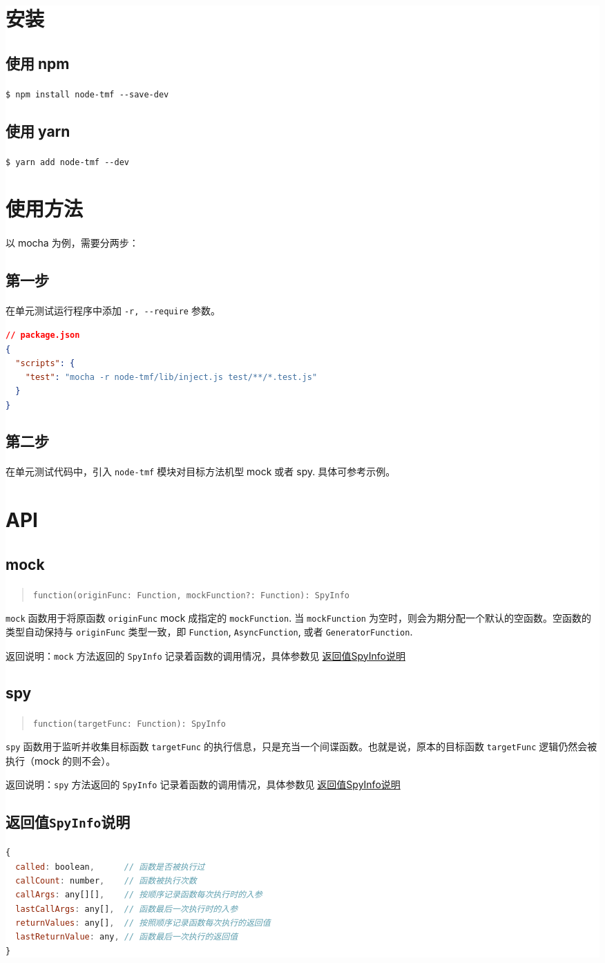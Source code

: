 # 安装

## 使用 npm
```shell
$ npm install node-tmf --save-dev
```

## 使用 yarn
```shell
$ yarn add node-tmf --dev
```

# 使用方法
以 mocha 为例，需要分两步：

## 第一步
在单元测试运行程序中添加 `-r, --require` 参数。
```json
// package.json
{
  "scripts": {
    "test": "mocha -r node-tmf/lib/inject.js test/**/*.test.js"
  }
}
```

## 第二步
在单元测试代码中，引入 `node-tmf` 模块对目标方法机型 mock 或者 spy. 具体可参考示例。

# API
## mock
> `function(originFunc: Function, mockFunction?: Function): SpyInfo`

`mock` 函数用于将原函数 `originFunc` mock 成指定的 `mockFunction`. 当 `mockFunction` 为空时，则会为期分配一个默认的空函数。空函数的类型自动保持与 `originFunc` 类型一致，即 `Function`, `AsyncFunction`, 或者 `GeneratorFunction`.

返回说明：`mock` 方法返回的 `SpyInfo` 记录着函数的调用情况，具体参数见 [返回值SpyInfo说明](#返回值)

## spy
> `function(targetFunc: Function): SpyInfo`

`spy` 函数用于监听并收集目标函数 `targetFunc` 的执行信息，只是充当一个间谍函数。也就是说，原本的目标函数 `targetFunc` 逻辑仍然会被执行（mock 的则不会）。

返回说明：`spy` 方法返回的 `SpyInfo` 记录着函数的调用情况，具体参数见 [返回值SpyInfo说明](#返回值)

## 返回值`SpyInfo`说明
```javascript
{
  called: boolean,      // 函数是否被执行过
  callCount: number,    // 函数被执行次数
  callArgs: any[][],    // 按顺序记录函数每次执行时的入参
  lastCallArgs: any[],  // 函数最后一次执行时的入参
  returnValues: any[],  // 按照顺序记录函数每次执行的返回值
  lastReturnValue: any, // 函数最后一次执行的返回值
}
````
